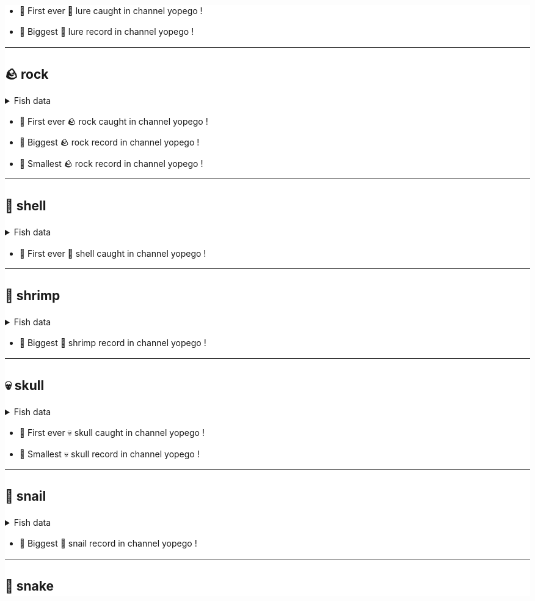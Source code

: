 *  🥇 First ever 🎏 lure caught in channel yopego !

*  🥇 Biggest 🎏 lure record in channel yopego !

---------------

## 🪨 rock

<details><summary>Fish data</summary></details>


*  🥇 First ever 🪨 rock caught in channel yopego !

*  🥇 Biggest 🪨 rock record in channel yopego !

*  🥇 Smallest 🪨 rock record in channel yopego !

---------------

## 🐚 shell

<details><summary>Fish data</summary></details>


*  🥇 First ever 🐚 shell caught in channel yopego !

---------------

## 🦐 shrimp

<details><summary>Fish data</summary></details>


*  🥇 Biggest 🦐 shrimp record in channel yopego !

---------------

## 💀 skull

<details><summary>Fish data</summary></details>


*  🥇 First ever 💀 skull caught in channel yopego !

*  🥇 Smallest 💀 skull record in channel yopego !

---------------

## 🐌 snail

<details><summary>Fish data</summary></details>


*  🥇 Biggest 🐌 snail record in channel yopego !

---------------

## 🐍 snake
